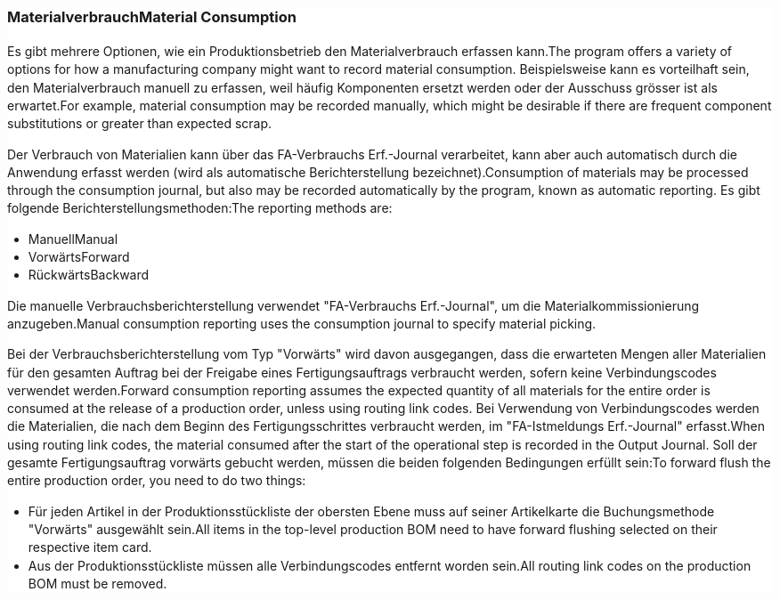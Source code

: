 ### <a name="material-consumption"></a><span data-ttu-id="70e01-190">Materialverbrauch</span><span class="sxs-lookup"><span data-stu-id="70e01-190">Material Consumption</span></span>  
<span data-ttu-id="70e01-191">Es gibt mehrere Optionen, wie ein Produktionsbetrieb den Materialverbrauch erfassen kann.</span><span class="sxs-lookup"><span data-stu-id="70e01-191">The program offers a variety of options for how a manufacturing company might want to record material consumption.</span></span> <span data-ttu-id="70e01-192">Beispielsweise kann es vorteilhaft sein, den Materialverbrauch manuell zu erfassen, weil häufig Komponenten ersetzt werden oder der Ausschuss grösser ist als erwartet.</span><span class="sxs-lookup"><span data-stu-id="70e01-192">For example, material consumption may be recorded manually, which might be desirable if there are frequent component substitutions or greater than expected scrap.</span></span>  

<span data-ttu-id="70e01-193">Der Verbrauch von Materialien kann über das FA-Verbrauchs Erf.-Journal verarbeitet, kann aber auch automatisch durch die Anwendung erfasst werden (wird als automatische Berichterstellung bezeichnet).</span><span class="sxs-lookup"><span data-stu-id="70e01-193">Consumption of materials may be processed through the consumption journal, but also may be recorded automatically by the program, known as automatic reporting.</span></span> <span data-ttu-id="70e01-194">Es gibt folgende Berichterstellungsmethoden:</span><span class="sxs-lookup"><span data-stu-id="70e01-194">The reporting methods are:</span></span>  

-   <span data-ttu-id="70e01-195">Manuell</span><span class="sxs-lookup"><span data-stu-id="70e01-195">Manual</span></span>  
-   <span data-ttu-id="70e01-196">Vorwärts</span><span class="sxs-lookup"><span data-stu-id="70e01-196">Forward</span></span>  
-   <span data-ttu-id="70e01-197">Rückwärts</span><span class="sxs-lookup"><span data-stu-id="70e01-197">Backward</span></span>  

<span data-ttu-id="70e01-198">Die manuelle Verbrauchsberichterstellung verwendet "FA-Verbrauchs Erf.-Journal", um die Materialkommissionierung anzugeben.</span><span class="sxs-lookup"><span data-stu-id="70e01-198">Manual consumption reporting uses the consumption journal to specify material picking.</span></span>  

<span data-ttu-id="70e01-199">Bei der Verbrauchsberichterstellung vom Typ "Vorwärts" wird davon ausgegangen, dass die erwarteten Mengen aller Materialien für den gesamten Auftrag bei der Freigabe eines Fertigungsauftrags verbraucht werden, sofern keine Verbindungscodes verwendet werden.</span><span class="sxs-lookup"><span data-stu-id="70e01-199">Forward consumption reporting assumes the expected quantity of all materials for the entire order is consumed at the release of a production order, unless using routing link codes.</span></span> <span data-ttu-id="70e01-200">Bei Verwendung von Verbindungscodes werden die Materialien, die nach dem Beginn des Fertigungsschrittes verbraucht werden, im "FA-Istmeldungs Erf.-Journal" erfasst.</span><span class="sxs-lookup"><span data-stu-id="70e01-200">When using routing link codes, the material consumed after the start of the operational step is recorded in the Output Journal.</span></span> <span data-ttu-id="70e01-201">Soll der gesamte Fertigungsauftrag vorwärts gebucht werden, müssen die beiden folgenden Bedingungen erfüllt sein:</span><span class="sxs-lookup"><span data-stu-id="70e01-201">To forward flush the entire production order, you need to do two things:</span></span>  

- <span data-ttu-id="70e01-202">Für jeden Artikel in der Produktionsstückliste der obersten Ebene muss auf seiner Artikelkarte die Buchungsmethode "Vorwärts" ausgewählt sein.</span><span class="sxs-lookup"><span data-stu-id="70e01-202">All items in the top-level production BOM need to have forward flushing selected on their respective item card.</span></span>  
- <span data-ttu-id="70e01-203">Aus der Produktionsstückliste müssen alle Verbindungscodes entfernt worden sein.</span><span class="sxs-lookup"><span data-stu-id="70e01-203">All routing link codes on the production BOM must be removed.</span></span>  

